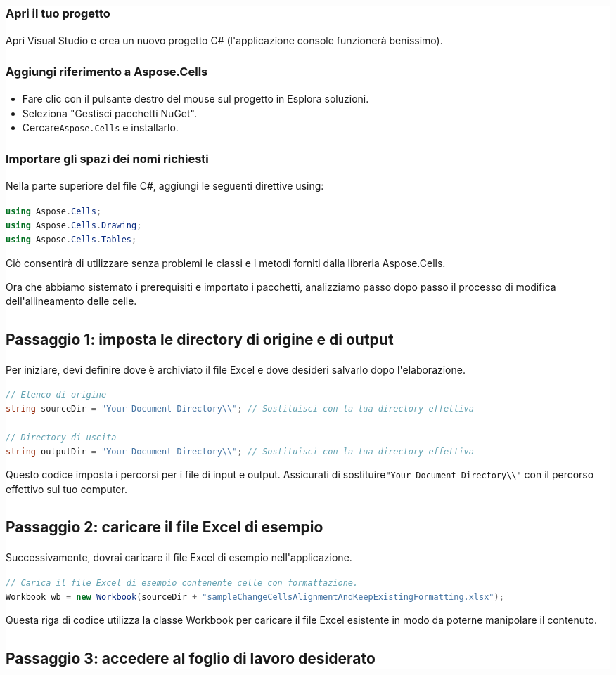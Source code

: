 ### Apri il tuo progetto

Apri Visual Studio e crea un nuovo progetto C# (l'applicazione console funzionerà benissimo).

### Aggiungi riferimento a Aspose.Cells

- Fare clic con il pulsante destro del mouse sul progetto in Esplora soluzioni.
- Seleziona "Gestisci pacchetti NuGet".
-  Cercare`Aspose.Cells` e installarlo.

### Importare gli spazi dei nomi richiesti

Nella parte superiore del file C#, aggiungi le seguenti direttive using:

```csharp
using Aspose.Cells;
using Aspose.Cells.Drawing;
using Aspose.Cells.Tables;
```

Ciò consentirà di utilizzare senza problemi le classi e i metodi forniti dalla libreria Aspose.Cells.

Ora che abbiamo sistemato i prerequisiti e importato i pacchetti, analizziamo passo dopo passo il processo di modifica dell'allineamento delle celle.

## Passaggio 1: imposta le directory di origine e di output

Per iniziare, devi definire dove è archiviato il file Excel e dove desideri salvarlo dopo l'elaborazione.

```csharp
// Elenco di origine
string sourceDir = "Your Document Directory\\"; // Sostituisci con la tua directory effettiva

// Directory di uscita
string outputDir = "Your Document Directory\\"; // Sostituisci con la tua directory effettiva
```

 Questo codice imposta i percorsi per i file di input e output. Assicurati di sostituire`"Your Document Directory\\"` con il percorso effettivo sul tuo computer.

## Passaggio 2: caricare il file Excel di esempio

Successivamente, dovrai caricare il file Excel di esempio nell'applicazione.

```csharp
// Carica il file Excel di esempio contenente celle con formattazione.
Workbook wb = new Workbook(sourceDir + "sampleChangeCellsAlignmentAndKeepExistingFormatting.xlsx");
```

Questa riga di codice utilizza la classe Workbook per caricare il file Excel esistente in modo da poterne manipolare il contenuto.

## Passaggio 3: accedere al foglio di lavoro desiderato
